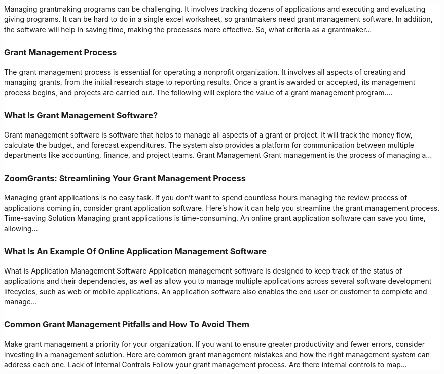 Managing grantmaking programs can be challenging. It involves tracking dozens of applications and executing and evaluating giving programs. It can be hard to do in a single excel worksheet, so grantmakers need grant management software. In addition, the software will help in saving time, making the processes more effective. So, what criteria as a grantmaker…

### [Grant Management Process](https://www.zoomgrants.com/what-is-the-grant-management-process/ "Grant Management Process")

The grant management process is essential for operating a nonprofit organization. It involves all aspects of creating and managing grants, from the initial research stage to reporting results. Once a grant is awarded or accepted, its management process begins, and projects are carried out. The following will explore the value of a grant management program.…

### [What Is Grant Management Software?](https://www.zoomgrants.com/what-is-grant-management-software/ "What Is Grant Management Software?")

Grant management software is software that helps to manage all aspects of a grant or project. It will track the money flow, calculate the budget, and forecast expenditures. The system also provides a platform for communication between multiple departments like accounting, finance, and project teams. Grant Management Grant management is the process of managing a…

### [ZoomGrants: Streamlining Your Grant Management Process](https://www.zoomgrants.com/zoomgrants-streamlining-your-grant-management-process/ "ZoomGrants: Streamlining Your Grant Management Process")

Managing grant applications is no easy task. If you don’t want to spend countless hours managing the review process of applications coming in, consider grant application software. Here’s how it can help you streamline the grant management process. Time-saving Solution Managing grant applications is time-consuming. An online grant application software can save you time, allowing…

### [What Is An Example Of Online Application Management Software](https://www.zoomgrants.com/what-is-an-example-of-online-application-management-software/ "What Is An Example Of Online Application Management Software")

What is Application Management Software Application management software is designed to keep track of the status of applications and their dependencies, as well as allow you to manage multiple applications across several software development lifecycles, such as web or mobile applications. An application software also enables the end user or customer to complete and manage…

### [Common Grant Management Pitfalls and How To Avoid Them](https://www.zoomgrants.com/common-grant-management-pitfalls-and-how-to-avoid-them/ "Common Grant Management Pitfalls and How To Avoid Them")

Make grant management a priority for your organization. If you want to ensure greater productivity and fewer errors, consider investing in a management solution. Here are common grant management mistakes and how the right management system can address each one. Lack of Internal Controls Follow your grant management process. Are there internal controls to map…
